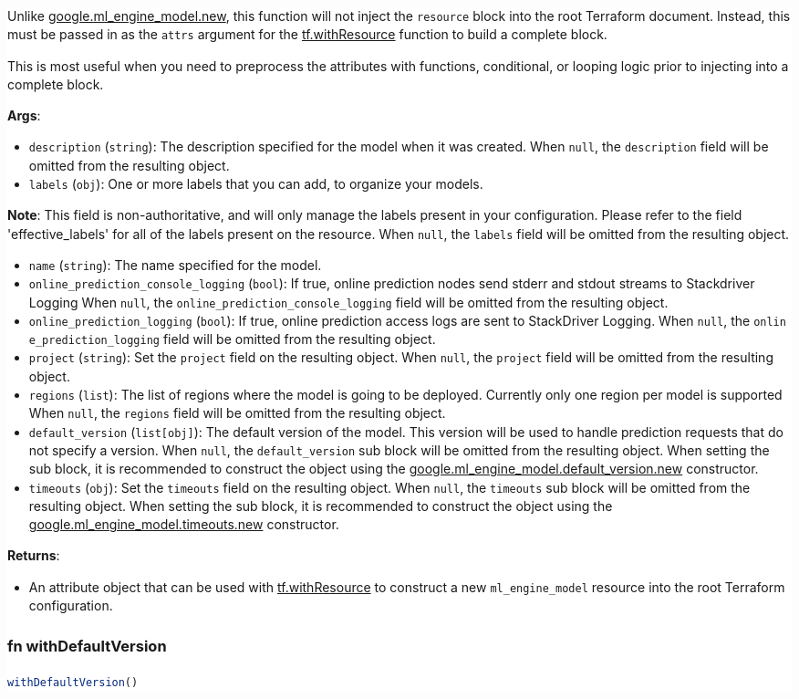 Unlike [google.ml_engine_model.new](#fn-new), this function will not inject the `resource`
block into the root Terraform document. Instead, this must be passed in as the `attrs` argument for the
[tf.withResource](https://github.com/tf-libsonnet/core/tree/main/docs#fn-withresource) function to build a complete block.

This is most useful when you need to preprocess the attributes with functions, conditional, or looping logic prior to
injecting into a complete block.

**Args**:
  - `description` (`string`): The description specified for the model when it was created. When `null`, the `description` field will be omitted from the resulting object.
  - `labels` (`obj`): One or more labels that you can add, to organize your models.

**Note**: This field is non-authoritative, and will only manage the labels present in your configuration.
Please refer to the field &#39;effective_labels&#39; for all of the labels present on the resource. When `null`, the `labels` field will be omitted from the resulting object.
  - `name` (`string`): The name specified for the model.
  - `online_prediction_console_logging` (`bool`): If true, online prediction nodes send stderr and stdout streams to Stackdriver Logging When `null`, the `online_prediction_console_logging` field will be omitted from the resulting object.
  - `online_prediction_logging` (`bool`): If true, online prediction access logs are sent to StackDriver Logging. When `null`, the `online_prediction_logging` field will be omitted from the resulting object.
  - `project` (`string`): Set the `project` field on the resulting object. When `null`, the `project` field will be omitted from the resulting object.
  - `regions` (`list`): The list of regions where the model is going to be deployed.
Currently only one region per model is supported When `null`, the `regions` field will be omitted from the resulting object.
  - `default_version` (`list[obj]`): The default version of the model. This version will be used to handle
prediction requests that do not specify a version. When `null`, the `default_version` sub block will be omitted from the resulting object. When setting the sub block, it is recommended to construct the object using the [google.ml_engine_model.default_version.new](#fn-default_versionnew) constructor.
  - `timeouts` (`obj`): Set the `timeouts` field on the resulting object. When `null`, the `timeouts` sub block will be omitted from the resulting object. When setting the sub block, it is recommended to construct the object using the [google.ml_engine_model.timeouts.new](#fn-timeoutsnew) constructor.

**Returns**:
  - An attribute object that can be used with [tf.withResource](https://github.com/tf-libsonnet/core/tree/main/docs#fn-withresource) to construct a new `ml_engine_model` resource into the root Terraform configuration.


### fn withDefaultVersion

```ts
withDefaultVersion()
```
